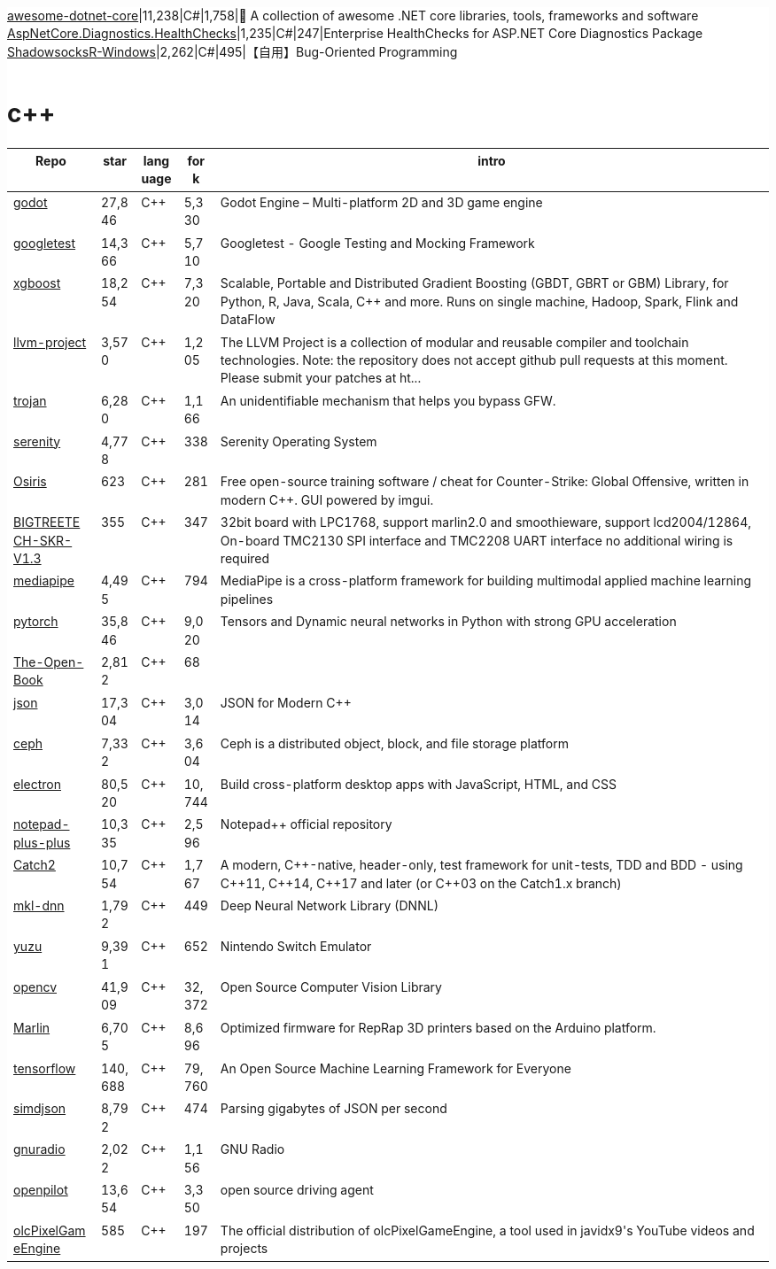 [awesome-dotnet-core](https://github.com/thangchung/awesome-dotnet-core)|11,238|C#|1,758|🐝 A collection of awesome .NET core libraries, tools, frameworks and software
[AspNetCore.Diagnostics.HealthChecks](https://github.com/Xabaril/AspNetCore.Diagnostics.HealthChecks)|1,235|C#|247|Enterprise HealthChecks for ASP.NET Core Diagnostics Package
[ShadowsocksR-Windows](https://github.com/HMBSbige/ShadowsocksR-Windows)|2,262|C#|495|【自用】Bug-Oriented Programming


# c++

Repo|star|language|fork|intro
-|-|-|-|-
[godot](https://github.com/godotengine/godot)|27,846|C++|5,330|Godot Engine – Multi-platform 2D and 3D game engine
[googletest](https://github.com/google/googletest)|14,366|C++|5,710|Googletest - Google Testing and Mocking Framework
[xgboost](https://github.com/dmlc/xgboost)|18,254|C++|7,320|Scalable, Portable and Distributed Gradient Boosting (GBDT, GBRT or GBM) Library, for Python, R, Java, Scala, C++ and more. Runs on single machine, Hadoop, Spark, Flink and DataFlow
[llvm-project](https://github.com/llvm/llvm-project)|3,570|C++|1,205|The LLVM Project is a collection of modular and reusable compiler and toolchain technologies. Note: the repository does not accept github pull requests at this moment. Please submit your patches at ht...
[trojan](https://github.com/trojan-gfw/trojan)|6,280|C++|1,166|An unidentifiable mechanism that helps you bypass GFW.
[serenity](https://github.com/SerenityOS/serenity)|4,778|C++|338|Serenity Operating System
[Osiris](https://github.com/danielkrupinski/Osiris)|623|C++|281|Free open-source training software / cheat for Counter-Strike: Global Offensive, written in modern C++. GUI powered by imgui.
[BIGTREETECH-SKR-V1.3](https://github.com/bigtreetech/BIGTREETECH-SKR-V1.3)|355|C++|347|32bit board with LPC1768, support marlin2.0 and smoothieware, support lcd2004/12864, On-board TMC2130 SPI interface and TMC2208 UART interface no additional wiring is required
[mediapipe](https://github.com/google/mediapipe)|4,495|C++|794|MediaPipe is a cross-platform framework for building multimodal applied machine learning pipelines
[pytorch](https://github.com/pytorch/pytorch)|35,846|C++|9,020|Tensors and Dynamic neural networks in Python with strong GPU acceleration
[The-Open-Book](https://github.com/joeycastillo/The-Open-Book)|2,812|C++|68|
[json](https://github.com/nlohmann/json)|17,304|C++|3,014|JSON for Modern C++
[ceph](https://github.com/ceph/ceph)|7,332|C++|3,604|Ceph is a distributed object, block, and file storage platform
[electron](https://github.com/electron/electron)|80,520|C++|10,744|Build cross-platform desktop apps with JavaScript, HTML, and CSS
[notepad-plus-plus](https://github.com/notepad-plus-plus/notepad-plus-plus)|10,335|C++|2,596|Notepad++ official repository
[Catch2](https://github.com/catchorg/Catch2)|10,754|C++|1,767|A modern, C++-native, header-only, test framework for unit-tests, TDD and BDD - using C++11, C++14, C++17 and later (or C++03 on the Catch1.x branch)
[mkl-dnn](https://github.com/intel/mkl-dnn)|1,792|C++|449|Deep Neural Network Library (DNNL)
[yuzu](https://github.com/yuzu-emu/yuzu)|9,391|C++|652|Nintendo Switch Emulator
[opencv](https://github.com/opencv/opencv)|41,909|C++|32,372|Open Source Computer Vision Library
[Marlin](https://github.com/MarlinFirmware/Marlin)|6,705|C++|8,696|Optimized firmware for RepRap 3D printers based on the Arduino platform.
[tensorflow](https://github.com/tensorflow/tensorflow)|140,688|C++|79,760|An Open Source Machine Learning Framework for Everyone
[simdjson](https://github.com/lemire/simdjson)|8,792|C++|474|Parsing gigabytes of JSON per second
[gnuradio](https://github.com/gnuradio/gnuradio)|2,022|C++|1,156|GNU Radio
[openpilot](https://github.com/commaai/openpilot)|13,654|C++|3,350|open source driving agent
[olcPixelGameEngine](https://github.com/OneLoneCoder/olcPixelGameEngine)|585|C++|197|The official distribution of olcPixelGameEngine, a tool used in javidx9's YouTube videos and projects
